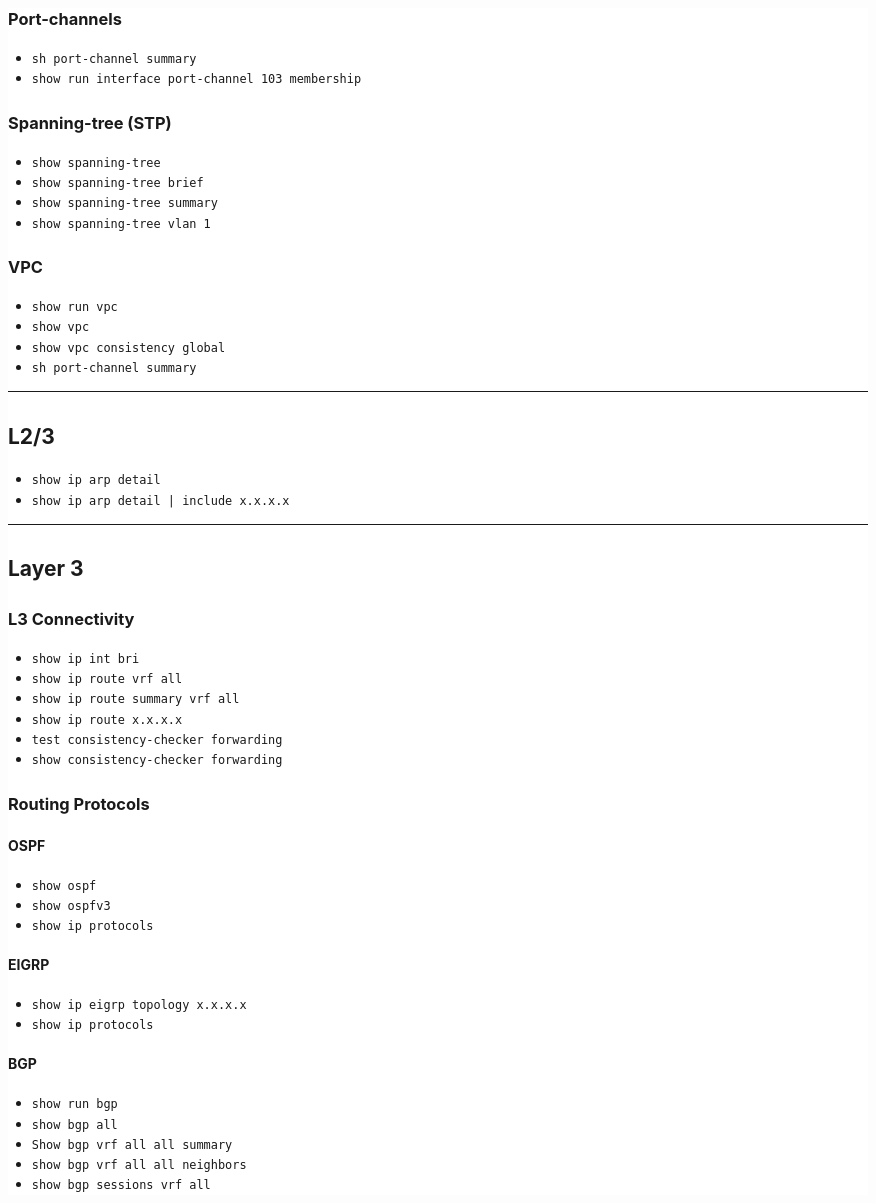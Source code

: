 ### Port-channels
- `sh port-channel summary`
- `show run interface port-channel 103 membership`

### Spanning-tree (STP)
- `show spanning-tree`
- `show spanning-tree brief`
- `show spanning-tree summary`
- `show spanning-tree vlan 1` 

### VPC
- `show run vpc`
- `show vpc`
- `show vpc consistency global`
- `sh port-channel summary`

----
## L2/3
- `show ip arp detail`
- `show ip arp detail | include x.x.x.x`
----
## Layer 3
### L3 Connectivity
- `show ip int bri`
- `show ip route vrf all`
- `show ip route summary vrf all`
- `show ip route x.x.x.x`
- `test consistency-checker forwarding`
- `show consistency-checker forwarding `

### Routing Protocols
#### OSPF
- `show ospf`
- `show ospfv3`
- `show ip protocols`

#### EIGRP
- `show ip eigrp topology x.x.x.x`
- `show ip protocols`

#### BGP
- `show run bgp`
- `show bgp all`
- `Show bgp vrf all all summary`
- `show bgp vrf all all neighbors`
- `show bgp sessions vrf all`
